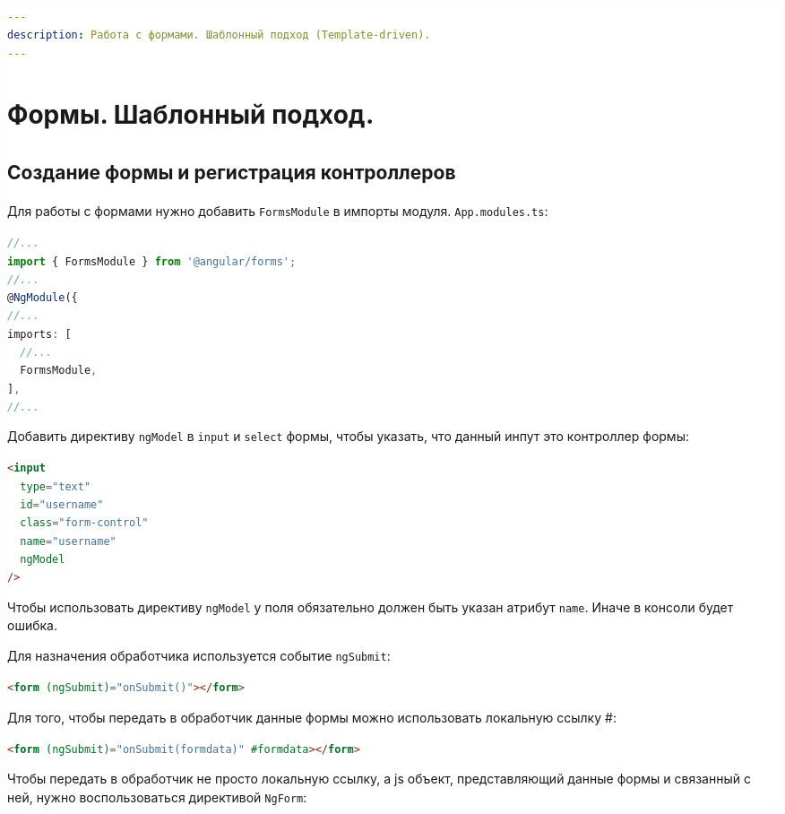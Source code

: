```yaml
---
description: Работа с формами. Шаблонный подход (Template-driven).
---
```


# Формы. Шаблонный подход.

## Создание формы и регистрация контроллеров

Для работы с формами нужно добавить `FormsModule` в импорты модуля. `Аpp.modules.ts`:

```typescript
//...
import { FormsModule } from '@angular/forms';
//...
@NgModule({
//...
imports: [
  //...
  FormsModule,
],
//...
```

Добавить директиву `ngModel` в `input` и `select` формы, чтобы указать, что данный инпут это контроллер формы:

```html
<input
  type="text"
  id="username"
  class="form-control"
  name="username"
  ngModel
/>
```

Чтобы использовать директиву `ngModel` у поля обязательно должен быть указан атрибут `name`. Иначе в консоли будет ошибка.

Для назначения обработчика используется событие `ngSubmit`:

```html
<form (ngSubmit)="onSubmit()"></form>
```

Для того, чтобы передать в обработчик данные формы можно использовать локальную ссылку #:

```html
<form (ngSubmit)="onSubmit(formdata)" #formdata></form>
```

Чтобы передать в обработчик не просто локальную ссылку, а js объект, представляющий данные формы и связанный с ней, нужно воспользоваться директивой `NgForm`:
